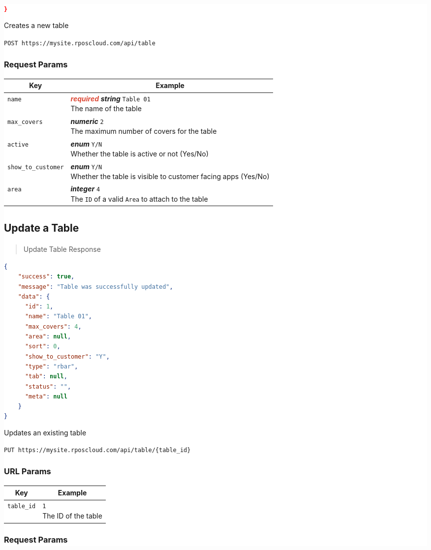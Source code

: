 ```json
}
```

Creates a new table

`POST https://mysite.rposcloud.com/api/table`

### Request Params

Key | Example 
-------------- | --------------
`name` | ***<span style="color:#dd4b39">required</span>*** ***string*** `Table 01`<br>The name of the table
`max_covers` | ***numeric*** `2`<br>The maximum number of covers for the table
`active` | ***enum*** `Y/N`<br> Whether the table is active or not (Yes/No)
`show_to_customer` | ***enum*** `Y/N`<br> Whether the table is visible to customer facing apps (Yes/No)
`area` | ***integer*** `4`<br> The `ID` of a valid `Area` to attach to the table

## Update a Table

> Update Table Response

```json
{
    "success": true,
    "message": "Table was successfully updated",
    "data": {
      "id": 1,
      "name": "Table 01",
      "max_covers": 4,
      "area": null,
      "sort": 0,
      "show_to_customer": "Y",
      "type": "rbar",
      "tab": null,
      "status": "",
      "meta": null
    }
}
```

Updates an existing table

`PUT https://mysite.rposcloud.com/api/table/{table_id}`

### URL Params

Key | Example 
-------------- | --------------
`table_id` | `1` <br>The ID of the table

### Request Params
